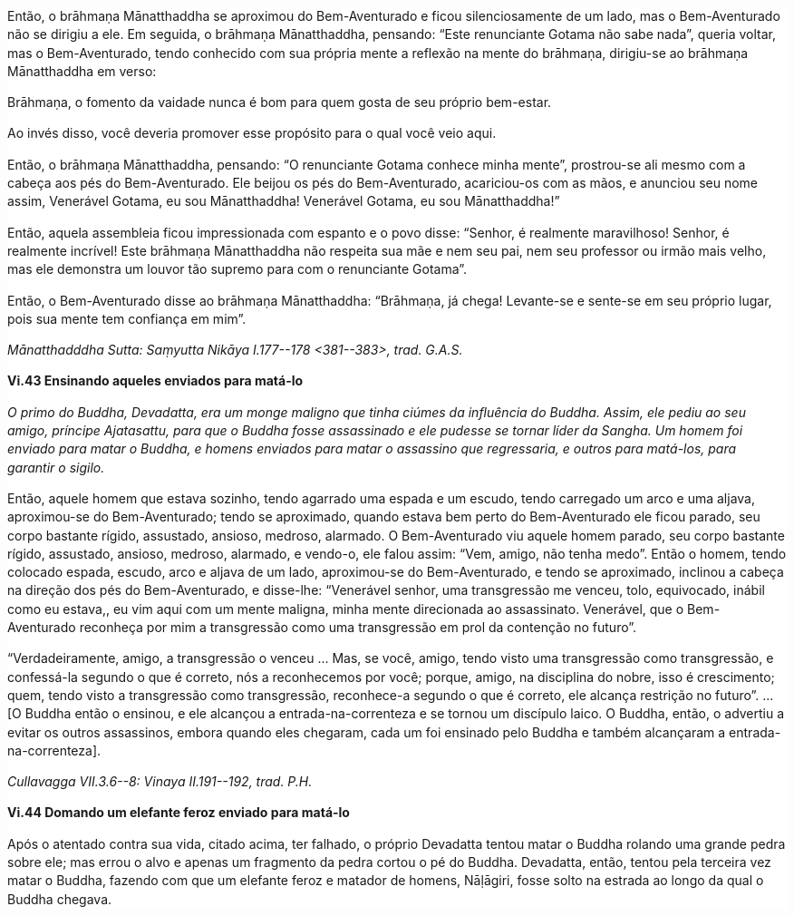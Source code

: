 Então, o brāhmaṇa Mānatthaddha se aproximou do Bem-Aventurado e ficou silenciosamente de um lado, mas o Bem-Aventurado não se dirigiu a ele. Em seguida, o brāhmaṇa Mānatthaddha, pensando: “Este renunciante Gotama não sabe nada”, queria voltar, mas o Bem-Aventurado, tendo conhecido com sua própria mente a reflexão na mente do brāhmaṇa, dirigiu-se ao brāhmaṇa Mānatthaddha em verso:

Brāhmaṇa, o fomento da vaidade nunca é bom para quem gosta de seu próprio bem-estar.

Ao invés disso, você deveria promover esse propósito para o qual você veio aqui.

Então, o brāhmaṇa Mānatthaddha, pensando: “O renunciante Gotama conhece minha mente”, prostrou-se ali mesmo com a cabeça aos pés do Bem-Aventurado. Ele beijou os pés do Bem-Aventurado, acariciou-os com as mãos, e anunciou seu nome assim, Venerável Gotama, eu sou Mānatthaddha! Venerável Gotama, eu sou Mānatthaddha!”

Então, aquela assembleia ficou impressionada com espanto e o povo disse: “Senhor, é realmente maravilhoso! Senhor, é realmente incrível! Este brāhmaṇa Mānatthaddha não respeita sua mãe e nem seu pai, nem seu professor ou irmão mais velho, mas ele demonstra um louvor tão supremo para com o renunciante Gotama”.

Então, o Bem-Aventurado disse ao brāhmaṇa Mānatthaddha: “Brāhmaṇa, já chega! Levante-se e sente-se em seu próprio lugar, pois sua mente tem confiança em mim”.

*Mānatthadddha Sutta: Saṃyutta Nikāya I.177--178 \<381--383\>, trad. G.A.S.*

**Vi.43 Ensinando aqueles enviados para matá-lo**

*O primo do Buddha, Devadatta, era um monge maligno que tinha ciúmes da influência do Buddha. Assim, ele pediu ao seu amigo, príncipe Ajatasattu, para que o Buddha fosse assassinado e ele pudesse se tornar líder da Sangha. Um homem foi enviado para matar o Buddha, e homens enviados para matar o assassino que regressaria, e outros para matá-los, para garantir o sigilo.*

Então, aquele homem que estava sozinho, tendo agarrado uma espada e um escudo, tendo carregado um arco e uma aljava, aproximou-se do Bem-Aventurado; tendo se aproximado, quando estava bem perto do Bem-Aventurado ele ficou parado, seu corpo bastante rígido, assustado, ansioso, medroso, alarmado. O Bem-Aventurado viu aquele homem parado, seu corpo bastante rígido, assustado, ansioso, medroso, alarmado, e vendo-o, ele falou assim: “Vem, amigo, não tenha medo”. Então o homem, tendo colocado espada, escudo, arco e aljava de um lado, aproximou-se do Bem-Aventurado, e tendo se aproximado, inclinou a cabeça na direção dos pés do Bem-Aventurado, e disse-lhe: “Venerável senhor, uma transgressão me venceu, tolo, equivocado, inábil como eu estava,, eu vim aqui com um mente maligna, minha mente direcionada ao assassinato. Venerável, que o Bem-Aventurado reconheça por mim a transgressão como uma transgressão em prol da contenção no futuro”.

“Verdadeiramente, amigo, a transgressão o venceu ... Mas, se você, amigo, tendo visto uma transgressão como transgressão, e confessá-la segundo o que é correto, nós a reconhecemos por você; porque, amigo, na disciplina do nobre, isso é crescimento; quem, tendo visto a transgressão como transgressão, reconhece-a segundo o que é correto, ele alcança restrição no futuro”. ... \[O Buddha então o ensinou, e ele alcançou a entrada-na-correnteza e se tornou um discípulo laico. O Buddha, então, o advertiu a evitar os outros assassinos, embora quando eles chegaram, cada um foi ensinado pelo Buddha e também alcançaram a entrada-na-correnteza\].

*Cullavagga VII.3.6--8: Vinaya II.191--192, trad. P.H.*

**Vi.44 Domando um elefante feroz enviado para matá-lo**

Após o atentado contra sua vida, citado acima, ter falhado, o próprio Devadatta tentou matar o Buddha rolando uma grande pedra sobre ele; mas errou o alvo e apenas um fragmento da pedra cortou o pé do Buddha. Devadatta, então, tentou pela terceira vez matar o Buddha, fazendo com que um elefante feroz e matador de homens, Nāḷāgiri, fosse solto na estrada ao longo da qual o Buddha chegava.


[^cf1]:  Mānatthaddha, “endurecido pela presunção”, poderia ser seu apelido.
[^cf2]:  A ordenação.